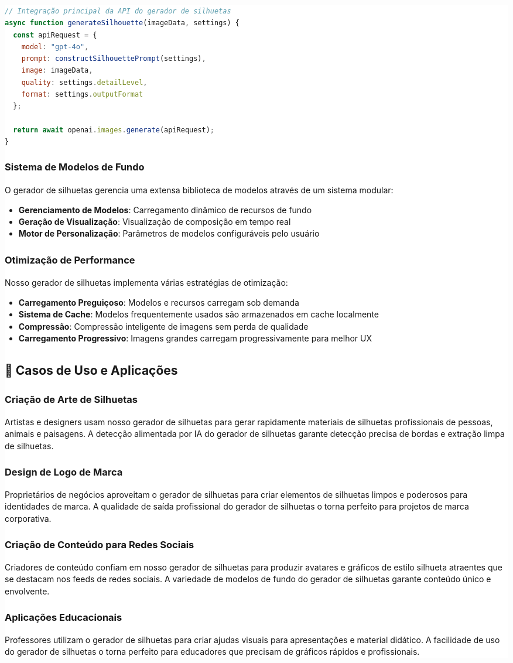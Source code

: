 ```javascript
// Integração principal da API do gerador de silhuetas
async function generateSilhouette(imageData, settings) {
  const apiRequest = {
    model: "gpt-4o",
    prompt: constructSilhouettePrompt(settings),
    image: imageData,
    quality: settings.detailLevel,
    format: settings.outputFormat
  };
  
  return await openai.images.generate(apiRequest);
}
```

### **Sistema de Modelos de Fundo**
O gerador de silhuetas gerencia uma extensa biblioteca de modelos através de um sistema modular:

- **Gerenciamento de Modelos**: Carregamento dinâmico de recursos de fundo
- **Geração de Visualização**: Visualização de composição em tempo real
- **Motor de Personalização**: Parâmetros de modelos configuráveis pelo usuário

### **Otimização de Performance**
Nosso gerador de silhuetas implementa várias estratégias de otimização:
- **Carregamento Preguiçoso**: Modelos e recursos carregam sob demanda
- **Sistema de Cache**: Modelos frequentemente usados são armazenados em cache localmente
- **Compressão**: Compressão inteligente de imagens sem perda de qualidade
- **Carregamento Progressivo**: Imagens grandes carregam progressivamente para melhor UX

## 🎯 Casos de Uso e Aplicações

### **Criação de Arte de Silhuetas**
Artistas e designers usam nosso gerador de silhuetas para gerar rapidamente materiais de silhuetas profissionais de pessoas, animais e paisagens. A detecção alimentada por IA do gerador de silhuetas garante detecção precisa de bordas e extração limpa de silhuetas.

### **Design de Logo de Marca**
Proprietários de negócios aproveitam o gerador de silhuetas para criar elementos de silhuetas limpos e poderosos para identidades de marca. A qualidade de saída profissional do gerador de silhuetas o torna perfeito para projetos de marca corporativa.

### **Criação de Conteúdo para Redes Sociais**
Criadores de conteúdo confiam em nosso gerador de silhuetas para produzir avatares e gráficos de estilo silhueta atraentes que se destacam nos feeds de redes sociais. A variedade de modelos de fundo do gerador de silhuetas garante conteúdo único e envolvente.

### **Aplicações Educacionais**
Professores utilizam o gerador de silhuetas para criar ajudas visuais para apresentações e material didático. A facilidade de uso do gerador de silhuetas o torna perfeito para educadores que precisam de gráficos rápidos e profissionais.
